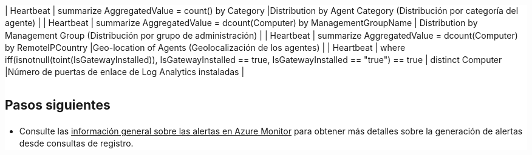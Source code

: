 | Heartbeat &#124; summarize AggregatedValue = count() by Category |Distribution by Agent Category (Distribución por categoría del agente) |
| Heartbeat &#124; summarize AggregatedValue = dcount(Computer) by ManagementGroupName | Distribution by Management Group (Distribución por grupo de administración) |
| Heartbeat &#124; summarize AggregatedValue = dcount(Computer) by RemoteIPCountry |Geo-location of Agents (Geolocalización de los agentes) |
| Heartbeat &#124; where iff(isnotnull(toint(IsGatewayInstalled)), IsGatewayInstalled == true, IsGatewayInstalled == "true") == true &#124; distinct Computer |Número de puertas de enlace de Log Analytics instaladas |




## <a name="next-steps"></a>Pasos siguientes

* Consulte las [información general sobre las alertas en Azure Monitor](../platform/alerts-overview.md) para obtener más detalles sobre la generación de alertas desde consultas de registro. 

